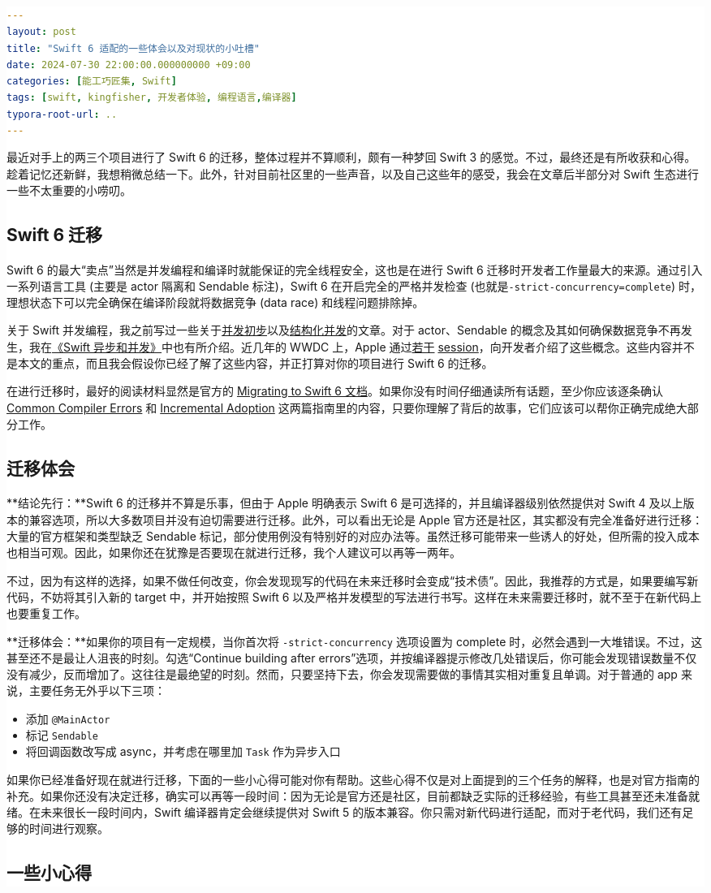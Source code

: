 ```yaml
---
layout: post
title: "Swift 6 适配的一些体会以及对现状的小吐槽"
date: 2024-07-30 22:00:00.000000000 +09:00
categories: [能工巧匠集, Swift]
tags: [swift, kingfisher, 开发者体验, 编程语言,编译器]
typora-root-url: ..
---
```


最近对手上的两三个项目进行了 Swift 6 的迁移，整体过程并不算顺利，颇有一种梦回 Swift 3 的感觉。不过，最终还是有所收获和心得。趁着记忆还新鲜，我想稍微总结一下。此外，针对目前社区里的一些声音，以及自己这些年的感受，我会在文章后半部分对 Swift 生态进行一些不太重要的小唠叨。


## Swift 6 迁移

Swift 6 的最大“卖点”当然是并发编程和编译时就能保证的完全线程安全，这也是在进行 Swift 6 迁移时开发者工作量最大的来源。通过引入一系列语言工具 (主要是 actor 隔离和 Sendable 标注)，Swift 6 在开启完全的严格并发检查 (也就是`-strict-concurrency=complete`) 时，理想状态下可以完全确保在编译阶段就将数据竞争 (data race) 和线程问题排除掉。

关于 Swift 并发编程，我之前写过一些关于[并发初步](https://onevcat.com/2021/07/swift-concurrency/)以及[结构化并发](https://onevcat.com/2021/09/structured-concurrency/)的文章。对于 actor、Sendable 的概念及其如何确保数据竞争不再发生，我在[《Swift 异步和并发》](https://objccn.io/products/async-swift)中也有所介绍。近几年的 WWDC 上，Apple 通过[若干](https://developer.apple.com/videos/play/wwdc2021/10133/) [session](https://developer.apple.com/videos/play/wwdc2022/110351/)，向开发者介绍了这些概念。这些内容并不是本文的重点，而且我会假设你已经了解了这些内容，并正打算对你的项目进行 Swift 6 的迁移。

在进行迁移时，最好的阅读材料显然是官方的 [Migrating to Swift 6 文档](https://www.swift.org/migration/documentation/migrationguide/)。如果你没有时间仔细通读所有话题，至少你应该逐条确认 [Common Compiler Errors](https://www.swift.org/migration/documentation/swift-6-concurrency-migration-guide/commonproblems) 和 [Incremental Adoption](https://www.swift.org/migration/documentation/swift-6-concurrency-migration-guide/incrementaladoption) 这两篇指南里的内容，只要你理解了背后的故事，它们应该可以帮你正确完成绝大部分工作。

## 迁移体会

**结论先行：**Swift 6 的迁移并不算是乐事，但由于 Apple 明确表示 Swift 6 是可选择的，并且编译器级别依然提供对 Swift 4 及以上版本的兼容选项，所以大多数项目并没有迫切需要进行迁移。此外，可以看出无论是 Apple 官方还是社区，其实都没有完全准备好进行迁移：大量的官方框架和类型缺乏 Sendable 标记，部分使用例没有特别好的对应办法等。虽然迁移可能带来一些诱人的好处，但所需的投入成本也相当可观。因此，如果你还在犹豫是否要现在就进行迁移，我个人建议可以再等一两年。

不过，因为有这样的选择，如果不做任何改变，你会发现现写的代码在未来迁移时会变成“技术债”。因此，我推荐的方式是，如果要编写新代码，不妨将其引入新的 target 中，并开始按照 Swift 6 以及严格并发模型的写法进行书写。这样在未来需要迁移时，就不至于在新代码上也要重复工作。

**迁移体会：**如果你的项目有一定规模，当你首次将 `-strict-concurrency` 选项设置为 complete 时，必然会遇到一大堆错误。不过，这甚至还不是最让人沮丧的时刻。勾选“Continue building after errors”选项，并按编译器提示修改几处错误后，你可能会发现错误数量不仅没有减少，反而增加了。这往往是最绝望的时刻。然而，只要坚持下去，你会发现需要做的事情其实相对重复且单调。对于普通的 app 来说，主要任务无外乎以下三项：

- 添加 `@MainActor`
- 标记 `Sendable`
- 将回调函数改写成 async，并考虑在哪里加 `Task` 作为异步入口

如果你已经准备好现在就进行迁移，下面的一些小心得可能对你有帮助。这些心得不仅是对上面提到的三个任务的解释，也是对官方指南的补充。如果你还没有决定迁移，确实可以再等一段时间：因为无论是官方还是社区，目前都缺乏实际的迁移经验，有些工具甚至还未准备就绪。在未来很长一段时间内，Swift 编译器肯定会继续提供对 Swift 5 的版本兼容。你只需对新代码进行适配，而对于老代码，我们还有足够的时间进行观察。

## 一些小心得
